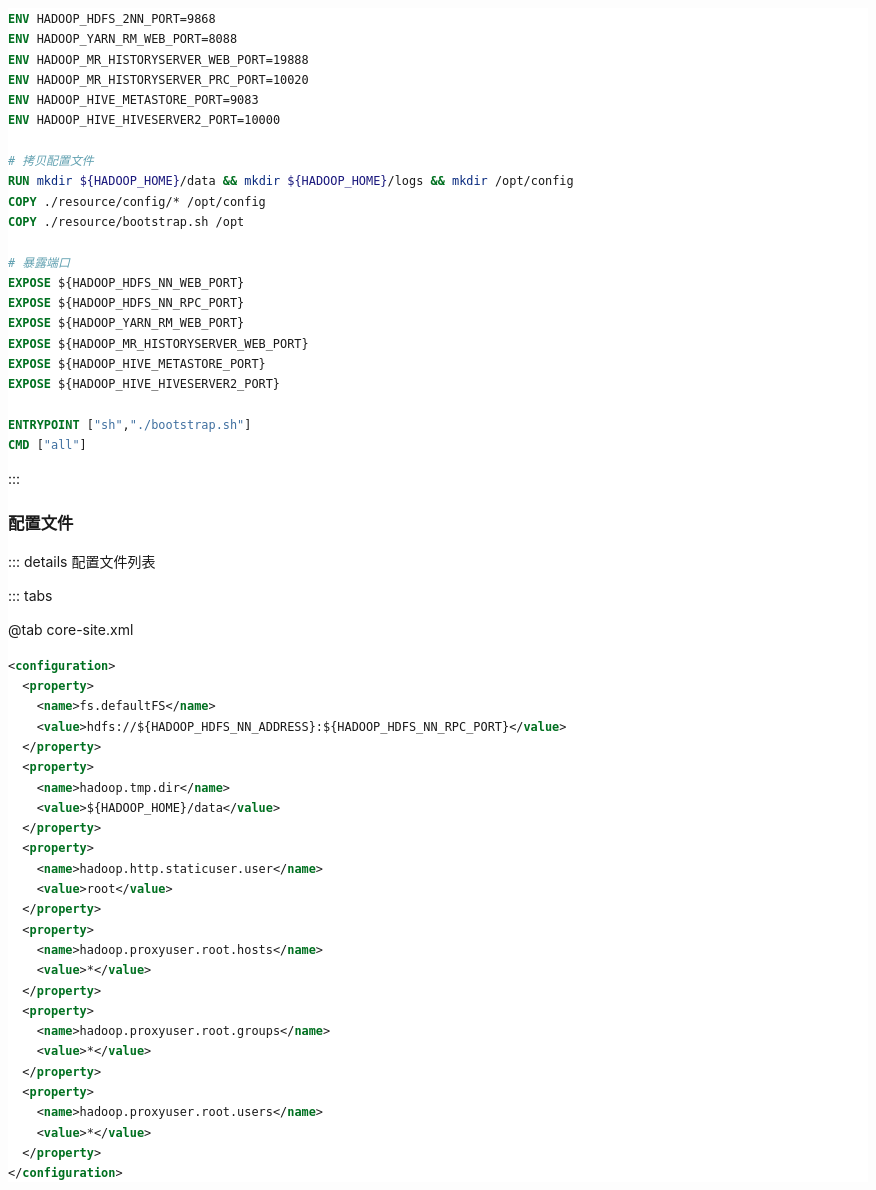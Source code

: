 ```dockerfile title="hadoop-compose/Dockerfile"
ENV HADOOP_HDFS_2NN_PORT=9868
ENV HADOOP_YARN_RM_WEB_PORT=8088
ENV HADOOP_MR_HISTORYSERVER_WEB_PORT=19888
ENV HADOOP_MR_HISTORYSERVER_PRC_PORT=10020
ENV HADOOP_HIVE_METASTORE_PORT=9083
ENV HADOOP_HIVE_HIVESERVER2_PORT=10000

# 拷贝配置文件
RUN mkdir ${HADOOP_HOME}/data && mkdir ${HADOOP_HOME}/logs && mkdir /opt/config
COPY ./resource/config/* /opt/config
COPY ./resource/bootstrap.sh /opt

# 暴露端口
EXPOSE ${HADOOP_HDFS_NN_WEB_PORT}
EXPOSE ${HADOOP_HDFS_NN_RPC_PORT}
EXPOSE ${HADOOP_YARN_RM_WEB_PORT}
EXPOSE ${HADOOP_MR_HISTORYSERVER_WEB_PORT}
EXPOSE ${HADOOP_HIVE_METASTORE_PORT}
EXPOSE ${HADOOP_HIVE_HIVESERVER2_PORT}

ENTRYPOINT ["sh","./bootstrap.sh"]
CMD ["all"]
```

:::

### 配置文件

::: details 配置文件列表

::: tabs

@tab core-site.xml

```xml title="hadoop-compose/resource/config/core-site.xml"
<configuration>
  <property>
    <name>fs.defaultFS</name>
    <value>hdfs://${HADOOP_HDFS_NN_ADDRESS}:${HADOOP_HDFS_NN_RPC_PORT}</value>
  </property>
  <property>
    <name>hadoop.tmp.dir</name>
    <value>${HADOOP_HOME}/data</value>
  </property>
  <property>
    <name>hadoop.http.staticuser.user</name>
    <value>root</value>
  </property>
  <property>
    <name>hadoop.proxyuser.root.hosts</name>
    <value>*</value>
  </property>
  <property>
    <name>hadoop.proxyuser.root.groups</name>
    <value>*</value>
  </property>
  <property>
    <name>hadoop.proxyuser.root.users</name>
    <value>*</value>
  </property>
</configuration>
```

